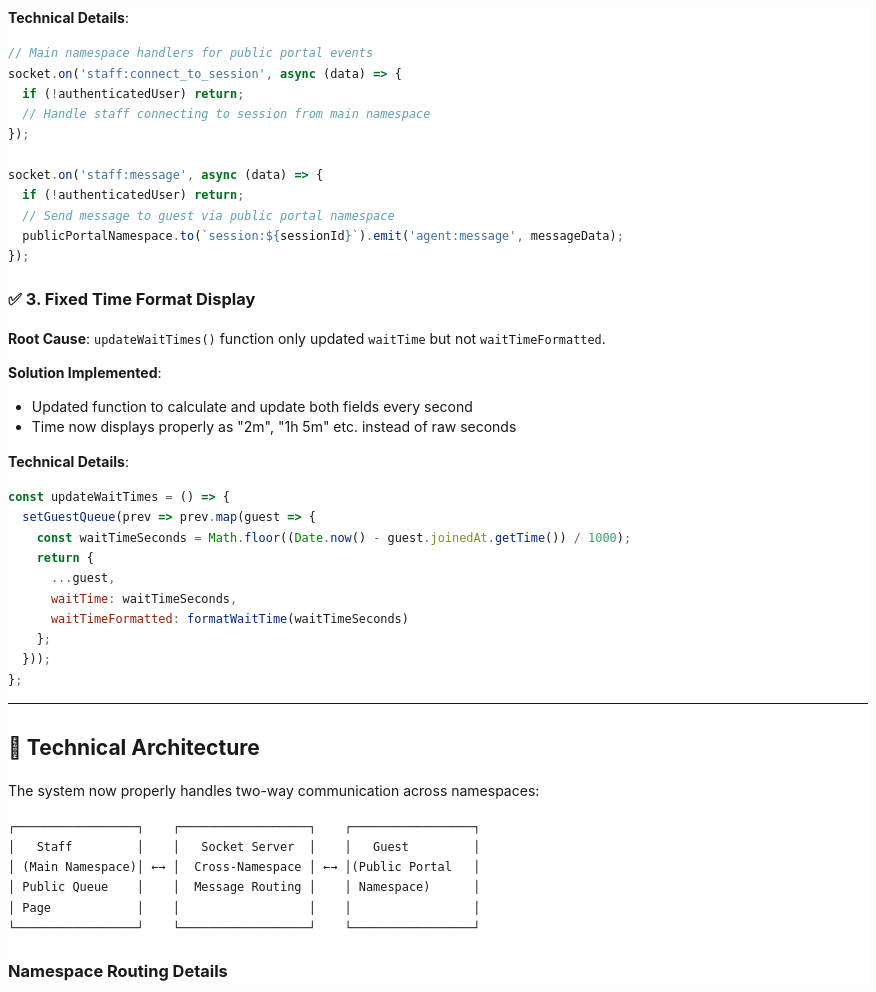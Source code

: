 **Technical Details**:
```javascript
// Main namespace handlers for public portal events
socket.on('staff:connect_to_session', async (data) => {
  if (!authenticatedUser) return;
  // Handle staff connecting to session from main namespace
});

socket.on('staff:message', async (data) => {
  if (!authenticatedUser) return;
  // Send message to guest via public portal namespace
  publicPortalNamespace.to(`session:${sessionId}`).emit('agent:message', messageData);
});
```

### ✅ 3. Fixed Time Format Display

**Root Cause**: `updateWaitTimes()` function only updated `waitTime` but not `waitTimeFormatted`.

**Solution Implemented**:
- Updated function to calculate and update both fields every second
- Time now displays properly as "2m", "1h 5m" etc. instead of raw seconds

**Technical Details**:
```javascript
const updateWaitTimes = () => {
  setGuestQueue(prev => prev.map(guest => {
    const waitTimeSeconds = Math.floor((Date.now() - guest.joinedAt.getTime()) / 1000);
    return {
      ...guest,
      waitTime: waitTimeSeconds,
      waitTimeFormatted: formatWaitTime(waitTimeSeconds)
    };
  }));
};
```

---

## 🔧 Technical Architecture

The system now properly handles two-way communication across namespaces:

```
┌─────────────────┐    ┌──────────────────┐    ┌─────────────────┐
│   Staff         │    │   Socket Server  │    │   Guest         │
│ (Main Namespace)│ ←→ │  Cross-Namespace │ ←→ │(Public Portal   │
│ Public Queue    │    │  Message Routing │    │ Namespace)      │
│ Page            │    │                  │    │                 │
└─────────────────┘    └──────────────────┘    └─────────────────┘
```

### Namespace Routing Details
